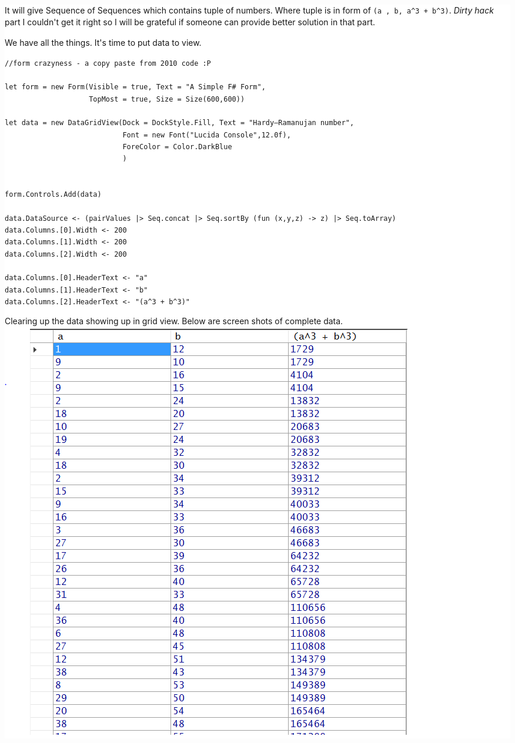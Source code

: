 It will give Sequence of Sequences which contains tuple of numbers. Where tuple is in form of `(a , b, a^3 + b^3)`. *Dirty hack* part I couldn't get it right so I will be grateful if someone can provide better solution in that part.

We have all the things. It's time to put data to view. 
	
	//form crazyness - a copy paste from 2010 code :P
	
	let form = new Form(Visible = true, Text = "A Simple F# Form",
	                    TopMost = true, Size = Size(600,600))
	 
	let data = new DataGridView(Dock = DockStyle.Fill, Text = "Hardy–Ramanujan number",
	                            Font = new Font("Lucida Console",12.0f),
	                            ForeColor = Color.DarkBlue
	                            )
	 
	 
	form.Controls.Add(data)
	 
	data.DataSource <- (pairValues |> Seq.concat |> Seq.sortBy (fun (x,y,z) -> z) |> Seq.toArray)
	data.Columns.[0].Width <- 200
	data.Columns.[1].Width <- 200
	data.Columns.[2].Width <- 200
	
	data.Columns.[0].HeaderText <- "a"
	data.Columns.[1].HeaderText <- "b"
	data.Columns.[2].HeaderText <- "(a^3 + b^3)"

Clearing up the data showing up in grid view. Below are screen shots of complete data.
![](/images/1729Form1.PNG)